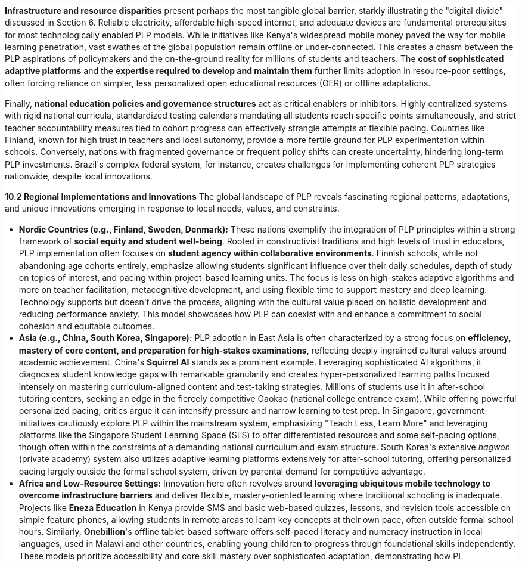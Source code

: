 **Infrastructure and resource disparities** present perhaps the most tangible global barrier, starkly illustrating the "digital divide" discussed in Section 6. Reliable electricity, affordable high-speed internet, and adequate devices are fundamental prerequisites for most technologically enabled PLP models. While initiatives like Kenya's widespread mobile money paved the way for mobile learning penetration, vast swathes of the global population remain offline or under-connected. This creates a chasm between the PLP aspirations of policymakers and the on-the-ground reality for millions of students and teachers. The **cost of sophisticated adaptive platforms** and the **expertise required to develop and maintain them** further limits adoption in resource-poor settings, often forcing reliance on simpler, less personalized open educational resources (OER) or offline adaptations.

Finally, **national education policies and governance structures** act as critical enablers or inhibitors. Highly centralized systems with rigid national curricula, standardized testing calendars mandating all students reach specific points simultaneously, and strict teacher accountability measures tied to cohort progress can effectively strangle attempts at flexible pacing. Countries like Finland, known for high trust in teachers and local autonomy, provide a more fertile ground for PLP experimentation within schools. Conversely, nations with fragmented governance or frequent policy shifts can create uncertainty, hindering long-term PLP investments. Brazil's complex federal system, for instance, creates challenges for implementing coherent PLP strategies nationwide, despite local innovations.

**10.2 Regional Implementations and Innovations**
The global landscape of PLP reveals fascinating regional patterns, adaptations, and unique innovations emerging in response to local needs, values, and constraints.

*   **Nordic Countries (e.g., Finland, Sweden, Denmark):** These nations exemplify the integration of PLP principles within a strong framework of **social equity and student well-being**. Rooted in constructivist traditions and high levels of trust in educators, PLP implementation often focuses on **student agency within collaborative environments**. Finnish schools, while not abandoning age cohorts entirely, emphasize allowing students significant influence over their daily schedules, depth of study on topics of interest, and pacing within project-based learning units. The focus is less on high-stakes adaptive algorithms and more on teacher facilitation, metacognitive development, and using flexible time to support mastery and deep learning. Technology supports but doesn't drive the process, aligning with the cultural value placed on holistic development and reducing performance anxiety. This model showcases how PLP can coexist with and enhance a commitment to social cohesion and equitable outcomes.
*   **Asia (e.g., China, South Korea, Singapore):** PLP adoption in East Asia is often characterized by a strong focus on **efficiency, mastery of core content, and preparation for high-stakes examinations**, reflecting deeply ingrained cultural values around academic achievement. China's **Squirrel AI** stands as a prominent example. Leveraging sophisticated AI algorithms, it diagnoses student knowledge gaps with remarkable granularity and creates hyper-personalized learning paths focused intensely on mastering curriculum-aligned content and test-taking strategies. Millions of students use it in after-school tutoring centers, seeking an edge in the fiercely competitive Gaokao (national college entrance exam). While offering powerful personalized pacing, critics argue it can intensify pressure and narrow learning to test prep. In Singapore, government initiatives cautiously explore PLP within the mainstream system, emphasizing "Teach Less, Learn More" and leveraging platforms like the Singapore Student Learning Space (SLS) to offer differentiated resources and some self-pacing options, though often within the constraints of a demanding national curriculum and exam structure. South Korea's extensive *hagwon* (private academy) system also utilizes adaptive learning platforms extensively for after-school tutoring, offering personalized pacing largely outside the formal school system, driven by parental demand for competitive advantage.
*   **Africa and Low-Resource Settings:** Innovation here often revolves around **leveraging ubiquitous mobile technology to overcome infrastructure barriers** and deliver flexible, mastery-oriented learning where traditional schooling is inadequate. Projects like **Eneza Education** in Kenya provide SMS and basic web-based quizzes, lessons, and revision tools accessible on simple feature phones, allowing students in remote areas to learn key concepts at their own pace, often outside formal school hours. Similarly, **Onebillion**'s offline tablet-based software offers self-paced literacy and numeracy instruction in local languages, used in Malawi and other countries, enabling young children to progress through foundational skills independently. These models prioritize accessibility and core skill mastery over sophisticated adaptation, demonstrating how PL
